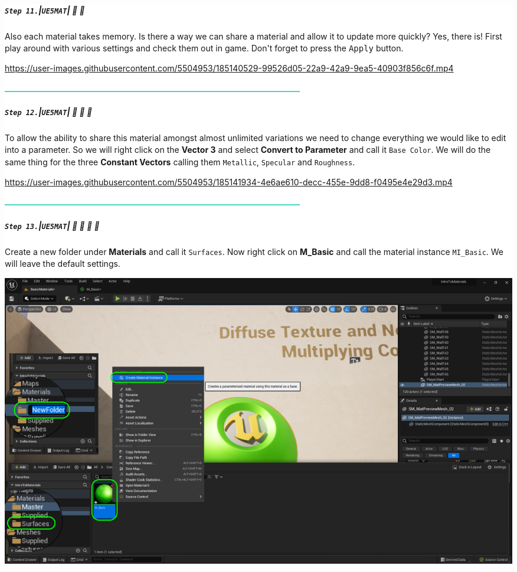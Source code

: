 ##### `Step 11.`\|`UE5MAT`| :large_blue_diamond: :small_blue_diamond: 

Also each material takes memory.  Is there a way we can share a material and allow it to update more quickly?  Yes, there is!  First play around with various settings and check them out in game.  Don't forget to press the <kbd>Apply</kbd> button.

https://user-images.githubusercontent.com/5504953/185140529-99526d05-22a9-42a9-9ea5-40903f856c6f.mp4

![](../images/line2.png)


##### `Step 12.`\|`UE5MAT`| :large_blue_diamond: :small_blue_diamond: :small_blue_diamond: 

To allow the ability to share this material amongst almost unlimited variations we need to change everything we would like to edit into a parameter.  So we will right click on the **Vector 3** and select **Convert to Parameter** and call it `Base Color`.  We will do the same thing for the three **Constant Vectors** calling them `Metallic`, `Specular` and `Roughness`.

https://user-images.githubusercontent.com/5504953/185141934-4e6ae610-decc-455e-9dd8-f0495e4e29d3.mp4

![](../images/line2.png)

##### `Step 13.`\|`UE5MAT`| :large_blue_diamond: :small_blue_diamond: :small_blue_diamond:  :small_blue_diamond: 

Create a new folder under **Materials** and call it `Surfaces`. Now right click on **M_Basic** and call the material instance `MI_Basic`.  We will leave the default settings.

![create material instance called mi_basic from m_basic](images/surfacesFolder.png)
